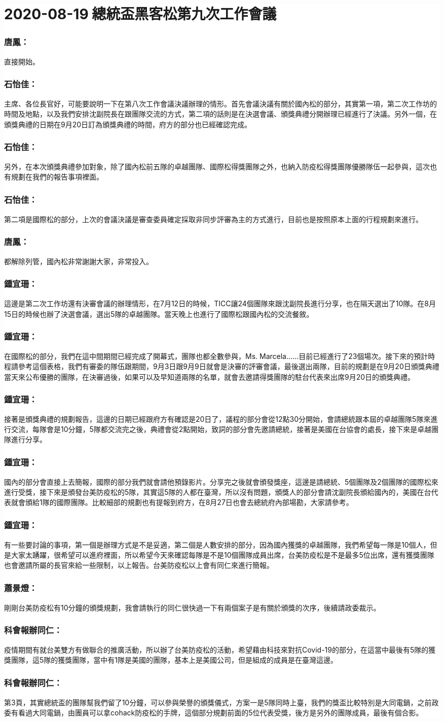 # 2020-08-19 總統盃黑客松第九次工作會議

### 唐鳳：
直接開始。

### 石怡佳：
主席、各位長官好，可能要說明一下在第八次工作會議決議辦理的情形。首先會議決議有關於國內松的部分，其實第一項，第二次工作坊的時間及地點，以及我們安排沈副院長在跟團隊交流的方式，第二項的話則是在決選會議、頒獎典禮分開辦理已經進行了決議。另外一個，在頒獎典禮的日期在9月20日訂為頒獎典禮的時間，府方的部分也已經確認完成。

### 石怡佳：
另外，在本次頒獎典禮參加對象，除了國內松前五隊的卓越團隊、國際松得獎團隊之外，也納入防疫松得獎團隊優勝隊伍一起參與，這次也有規劃在我們的報告事項裡面。

### 石怡佳：
第二項是國際松的部分，上次的會議決議是審查委員確定採取非同步評審為主的方式進行，目前也是按照原本上面的行程規劃來進行。

### 唐鳳：
都解除列管，國內松非常謝謝大家，非常投入。

### 鍾宜珊：
這邊是第二次工作坊還有決審會議的辦理情形，在7月12日的時候，TICC讓24個團隊來跟沈副院長進行分享，也在隔天選出了10隊。在8月15日的時候也辦了決選會議，選出5隊的卓越團隊。當天晚上也進行了國際松跟國內松的交流餐敘。

### 鍾宜珊：
在國際松的部分，我們在這中間期間已經完成了開幕式，團隊也都全數參與，Ms. Marcela……目前已經進行了23個場次。接下來的預計時程請參考這個表格，我們有審委的隊伍跟期間，9月3日跟9月9日就會是決審的評審會議，最後選出兩隊，目前的規劃是在9月20日頒獎典禮當天來公布優勝的團隊，在決審過後，如果可以及早知道兩隊的名單，就會去邀請得獎團隊的駐台代表來出席9月20日的頒獎典禮。

### 鍾宜珊：
接著是頒獎典禮的規劃報告，這邊的日期已經跟府方有確認是20日了，議程的部分會從12點30分開始，會請總統跟本屆的卓越團隊5隊來進行交流，每隊會是10分鐘，5隊都交流完之後，典禮會從2點開始，致詞的部分會先邀請總統，接著是美國在台協會的處長，接下來是卓越團隊進行分享。

### 鍾宜珊：
國內的部分會直接上去簡報，國際的部分我們就會請他預錄影片。分享完之後就會頒發獎座，這邊是請總統、5個團隊及2個團隊的國際松來進行受獎，接下來是頒發台美防疫松的5隊，其實這5隊的人都在臺灣，所以沒有問題，頒獎人的部分會請沈副院長頒給國內的，美國在台代表就會頒給1隊的國際團隊。比較細部的規劃也有提報到府方，在8月27日也會去總統府內部場勘，大家請參考。

### 鍾宜珊：
有一些要討論的事項，第一個是辦理方式是不是妥適，第二個是人數安排的部分，因為國內獲獎的卓越團隊，我們希望每一隊是10個人，但是大家太踴躍，很希望可以進府裡面，所以希望今天來確認每隊是不是10個團隊成員出席，台美防疫松是不是最多5位出席，還有獲獎團隊也會邀請所屬的長官來給一些限制，以上報告。台美防疫松以上會有同仁來進行簡報。

### 蕭景燈：
剛剛台美防疫松有10分鐘的頒獎規劃，我會請執行的同仁很快過一下有兩個案子是有關於頒獎的次序，後續請政委裁示。

### 科會報辦同仁：
疫情期間有就台美雙方有做聯合的推廣活動，所以辦了台美防疫松的活動，希望藉由科技來對抗Covid-19的部分，在這當中最後有5隊的獲獎團隊，這5隊的獲獎團隊，當中有1隊是美國的團隊，基本上是美國公司，但是組成的成員是在臺灣這邊。

### 科會報辦同仁：
第3頁，其實總統盃的團隊幫我們留了10分鐘，可以參與榮譽的頒獎儀式，方案一是5隊同時上臺，我們的獎盃比較特別是大同電鍋，之前政委有看過大同電鍋，由團員可以拿cohack防疫松的手牌，這個部分規劃前面的5位代表受獎，後方是另外的團隊成員，最後有個合影。
